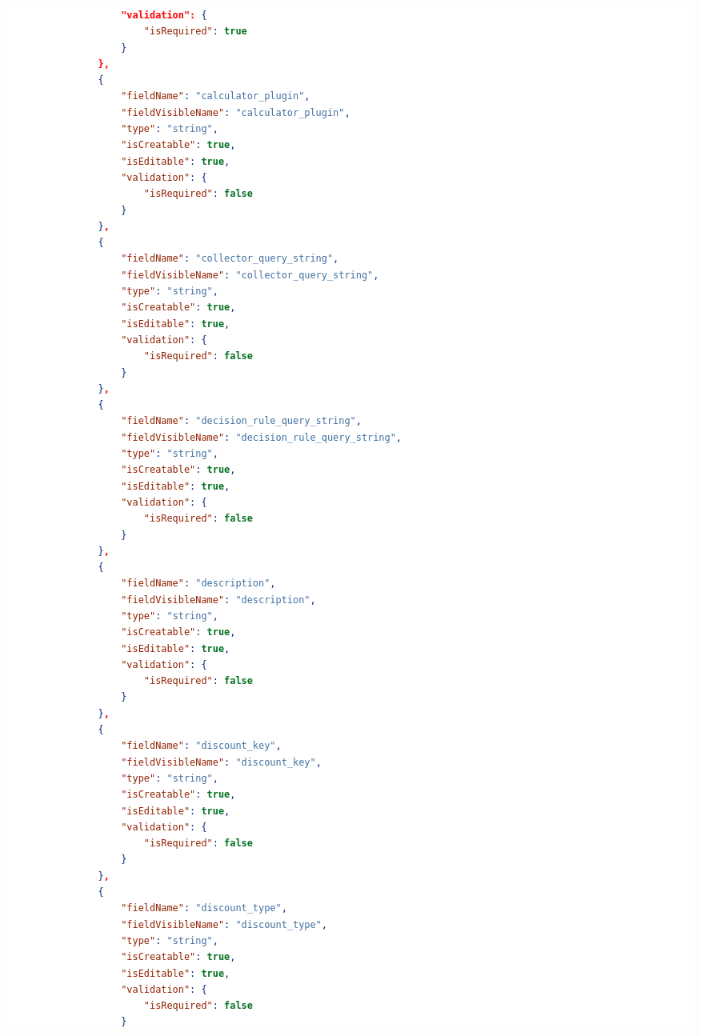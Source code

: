 ```json 
                    "validation": {
                        "isRequired": true
                    }
                },
                {
                    "fieldName": "calculator_plugin",
                    "fieldVisibleName": "calculator_plugin",
                    "type": "string",
                    "isCreatable": true,
                    "isEditable": true,
                    "validation": {
                        "isRequired": false
                    }
                },
                {
                    "fieldName": "collector_query_string",
                    "fieldVisibleName": "collector_query_string",
                    "type": "string",
                    "isCreatable": true,
                    "isEditable": true,
                    "validation": {
                        "isRequired": false
                    }
                },
                {
                    "fieldName": "decision_rule_query_string",
                    "fieldVisibleName": "decision_rule_query_string",
                    "type": "string",
                    "isCreatable": true,
                    "isEditable": true,
                    "validation": {
                        "isRequired": false
                    }
                },
                {
                    "fieldName": "description",
                    "fieldVisibleName": "description",
                    "type": "string",
                    "isCreatable": true,
                    "isEditable": true,
                    "validation": {
                        "isRequired": false
                    }
                },
                {
                    "fieldName": "discount_key",
                    "fieldVisibleName": "discount_key",
                    "type": "string",
                    "isCreatable": true,
                    "isEditable": true,
                    "validation": {
                        "isRequired": false
                    }
                },
                {
                    "fieldName": "discount_type",
                    "fieldVisibleName": "discount_type",
                    "type": "string",
                    "isCreatable": true,
                    "isEditable": true,
                    "validation": {
                        "isRequired": false
                    }
```